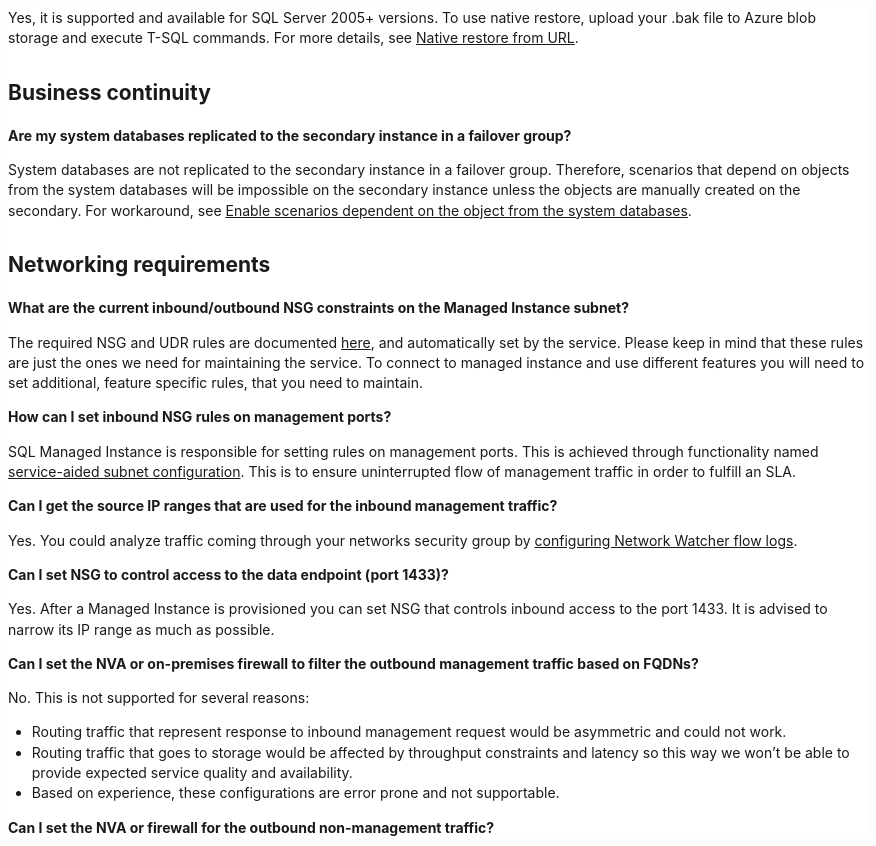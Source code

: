 Yes, it is supported and available for SQL Server 2005+ versions.  To use native restore, upload your .bak file to Azure blob storage and execute T-SQL commands. For more details, see [Native restore from URL](https://docs.microsoft.com/azure/sql-database/sql-database-managed-instance-migrate#native-restore-from-url).

## Business continuity

**Are my system databases replicated to the secondary instance in a failover group?**

System databases are not replicated to the secondary instance in a failover group. Therefore, scenarios that depend on objects from the system databases will be impossible on the secondary instance unless the objects are manually created on the secondary. For workaround, see [Enable scenarios dependent on the object from the system databases](../database/auto-failover-group-overview.md?tabs=azure-powershell#enable-scenarios-dependent-on-objects-from-the-system-databases).
 
## Networking requirements 

**What are the current inbound/outbound NSG constraints on the Managed Instance subnet?**

The required NSG and UDR rules are documented [here](connectivity-architecture-overview.md#mandatory-inbound-security-rules-with-service-aided-subnet-configuration), and automatically set by the service.
Please keep in mind that these rules are just the ones we need for maintaining the service. To connect to managed instance and use different features you will need to set additional, feature specific rules, that you need to maintain.

**How can I set inbound NSG rules on management ports?**

SQL Managed Instance is responsible for setting rules on management ports. This is achieved through functionality named [service-aided subnet configuration](connectivity-architecture-overview.md#service-aided-subnet-configuration).
This is to ensure uninterrupted flow of management traffic in order to fulfill an SLA.

**Can I get the source IP ranges that are used for the inbound management traffic?**

Yes. You could analyze traffic coming through your networks security group by [configuring Network Watcher flow logs](https://docs.microsoft.com/azure/network-watcher/network-watcher-monitoring-overview#analyze-traffic-to-or-from-a-network-security-group).

**Can I set NSG to control access to the data endpoint (port 1433)?**

Yes. After a Managed Instance is provisioned you can set NSG that controls inbound access to the port 1433. It is advised to narrow its IP range as much as possible.

**Can I set the NVA or on-premises firewall to filter the outbound management traffic based on FQDNs?**

No. This is not supported for several reasons:
-	Routing traffic that represent response to inbound management request would be asymmetric and could not work.
-	Routing traffic that goes to storage would be affected by throughput constraints and latency so this way we won’t be able to provide expected service quality and availability.
-	Based on experience, these configurations are error prone and not supportable.

**Can I set the NVA or firewall for the outbound non-management traffic?**
